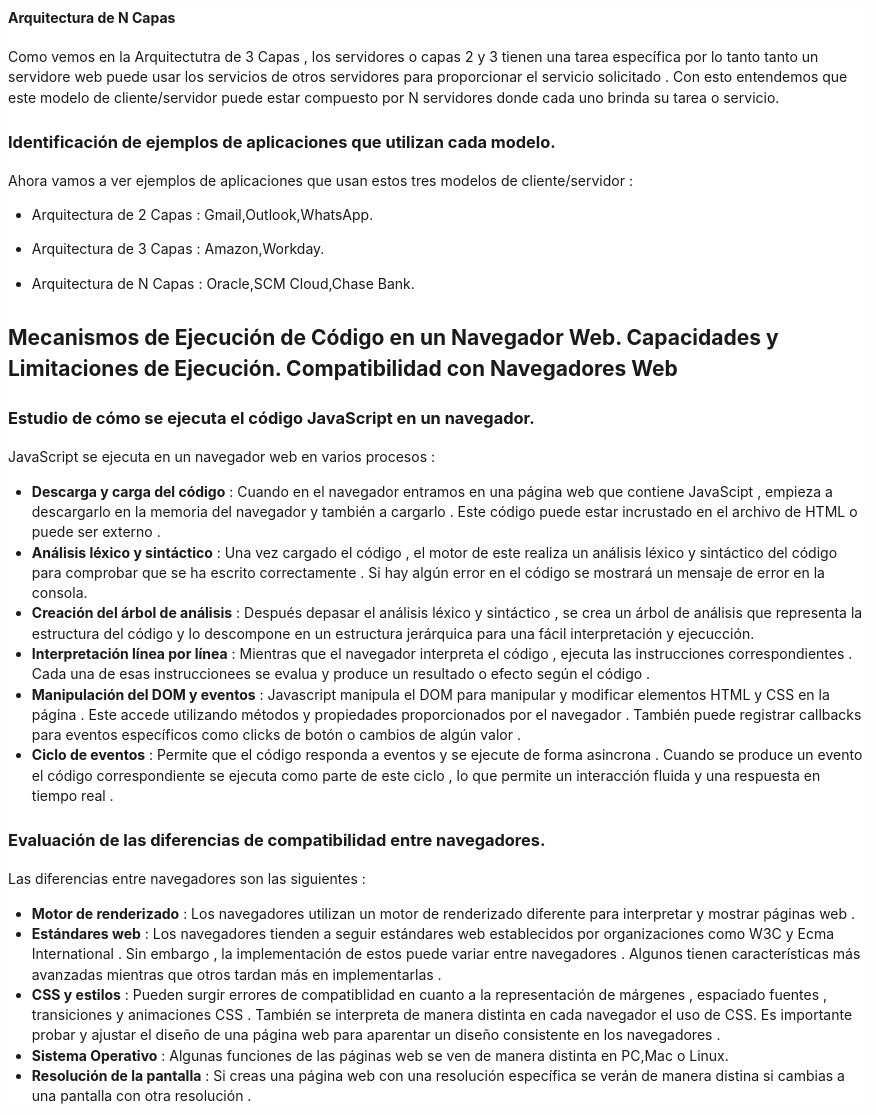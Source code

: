 #### **Arquitectura de N Capas**

Como vemos en la Arquitectutra de 3 Capas , los servidores o capas 2 y 3 tienen una tarea específica por lo tanto tanto un servidore web puede usar los servicios de otros servidores para proporcionar el servicio solicitado . Con esto entendemos que este modelo de cliente/servidor puede estar compuesto por N servidores donde cada uno brinda su tarea o servicio.

### Identificación de ejemplos de aplicaciones que utilizan cada modelo.

Ahora vamos a ver ejemplos de aplicaciones que usan estos tres  modelos de cliente/servidor :

- Arquitectura de 2 Capas : Gmail,Outlook,WhatsApp.


- Arquitectura de 3 Capas : Amazon,Workday.
- Arquitectura de N Capas : Oracle,SCM Cloud,Chase Bank.

## Mecanismos de Ejecución de Código en un Navegador Web. Capacidades y Limitaciones de Ejecución. Compatibilidad con Navegadores Web

### Estudio de cómo se ejecuta el código JavaScript en un navegador.

JavaScript se ejecuta en un navegador web en varios procesos :

- **Descarga y carga del código** : Cuando en el navegador entramos en una página web que contiene JavaScipt , empieza a descargarlo en la memoria del navegador y también a cargarlo . Este código puede estar incrustado en el archivo de HTML o puede ser externo .
- **Análisis léxico y sintáctico** : Una vez cargado el código , el motor de este realiza un análisis léxico y sintáctico del código para comprobar que se ha escrito correctamente . Si hay algún error en el código se mostrará un mensaje de error en la consola.
- **Creación del árbol de análisis** : Después depasar el análisis léxico y sintáctico , se crea un árbol de análisis que representa la estructura del código y  lo descompone en un estructura jerárquica para una fácil interpretación y ejecucción.
- **Interpretación línea por línea** : Mientras que el navegador interpreta el código , ejecuta las instrucciones correspondientes . Cada una de esas instruccionees se evalua y produce un resultado o efecto según el código .
- **Manipulación del DOM y eventos** : Javascript manipula el DOM para manipular y modificar elementos HTML y CSS en la página .  Este accede utilizando métodos y propiedades proporcionados por el navegador . También puede registrar callbacks para eventos específicos como clicks de botón o cambios de algún valor .
- **Ciclo de eventos** : Permite que el código responda a eventos y se ejecute de forma asincrona . Cuando se produce un evento el código correspondiente se ejecuta como parte de este ciclo , lo que permite un interacción fluida y una respuesta en tiempo real .   

### Evaluación de las diferencias de compatibilidad entre navegadores.

Las diferencias entre navegadores son las siguientes : 
- **Motor de renderizado** : Los navegadores utilizan un motor de renderizado diferente para interpretar y mostrar páginas web .
- **Estándares web** : Los navegadores tienden a seguir estándares web establecidos por organizaciones como W3C y Ecma International . Sin embargo , la implementación  de estos puede variar entre navegadores . Algunos tienen características más avanzadas mientras que otros tardan más en implementarlas .
- **CSS y estilos** :  Pueden surgir errores de compatiblidad en cuanto a la representación de márgenes , espaciado fuentes , transiciones y animaciones CSS . También se interpreta de manera distinta en cada navegador el uso de CSS. Es importante probar y ajustar el diseño de una página web para aparentar un diseño consistente en los navegadores .
- **Sistema Operativo** : Algunas funciones de las páginas web se ven de manera distinta en PC,Mac o Linux.
- **Resolución de la pantalla** : Si creas una página web con una resolución específica se verán de manera distina si cambias a una pantalla con otra resolución .

